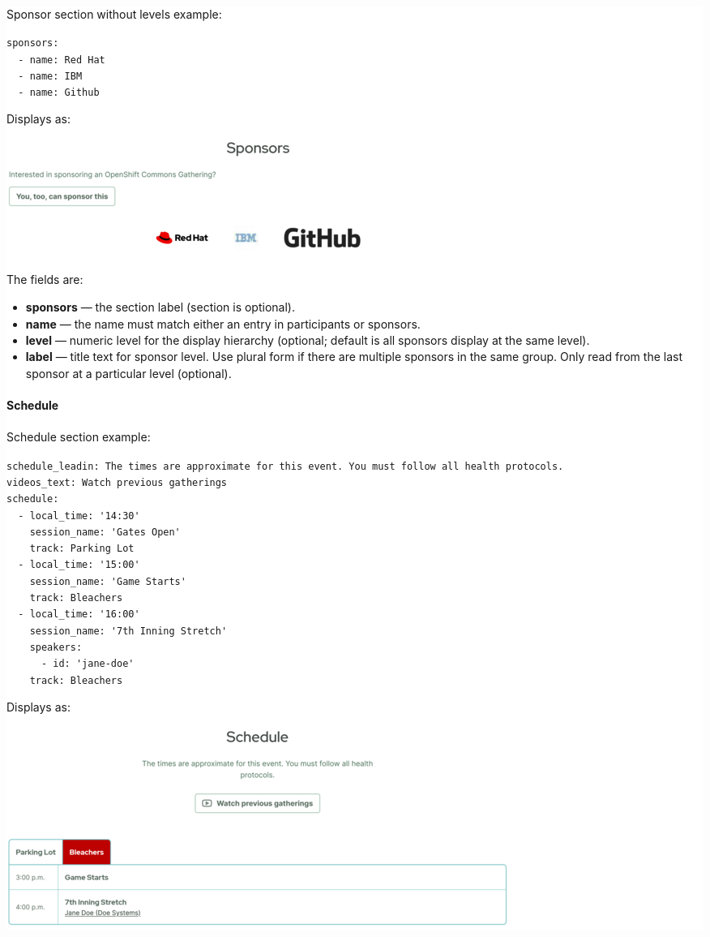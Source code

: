 Sponsor section without levels example:

```
sponsors:
  - name: Red Hat
  - name: IBM
  - name: Github
```

Displays as:

![Sponsors section](img/sponsors2.png)

The fields are:

- **sponsors** — the section label (section is optional).
- **name** — the name must match either an entry in participants or sponsors.
- **level** — numeric level for the display hierarchy (optional; default is all sponsors display at the same level).
- **label** — title text for sponsor level. Use plural form if there are multiple sponsors in the same group. Only read from the last sponsor at a particular level (optional).

#### Schedule

Schedule section example:

```
schedule_leadin: The times are approximate for this event. You must follow all health protocols.
videos_text: Watch previous gatherings
schedule:
  - local_time: '14:30'
    session_name: 'Gates Open'
    track: Parking Lot
  - local_time: '15:00'
    session_name: 'Game Starts'
    track: Bleachers
  - local_time: '16:00'
    session_name: '7th Inning Stretch'
    speakers:
      - id: 'jane-doe'
    track: Bleachers
```

Displays as:

![Schedule section](img/schedule.png)
